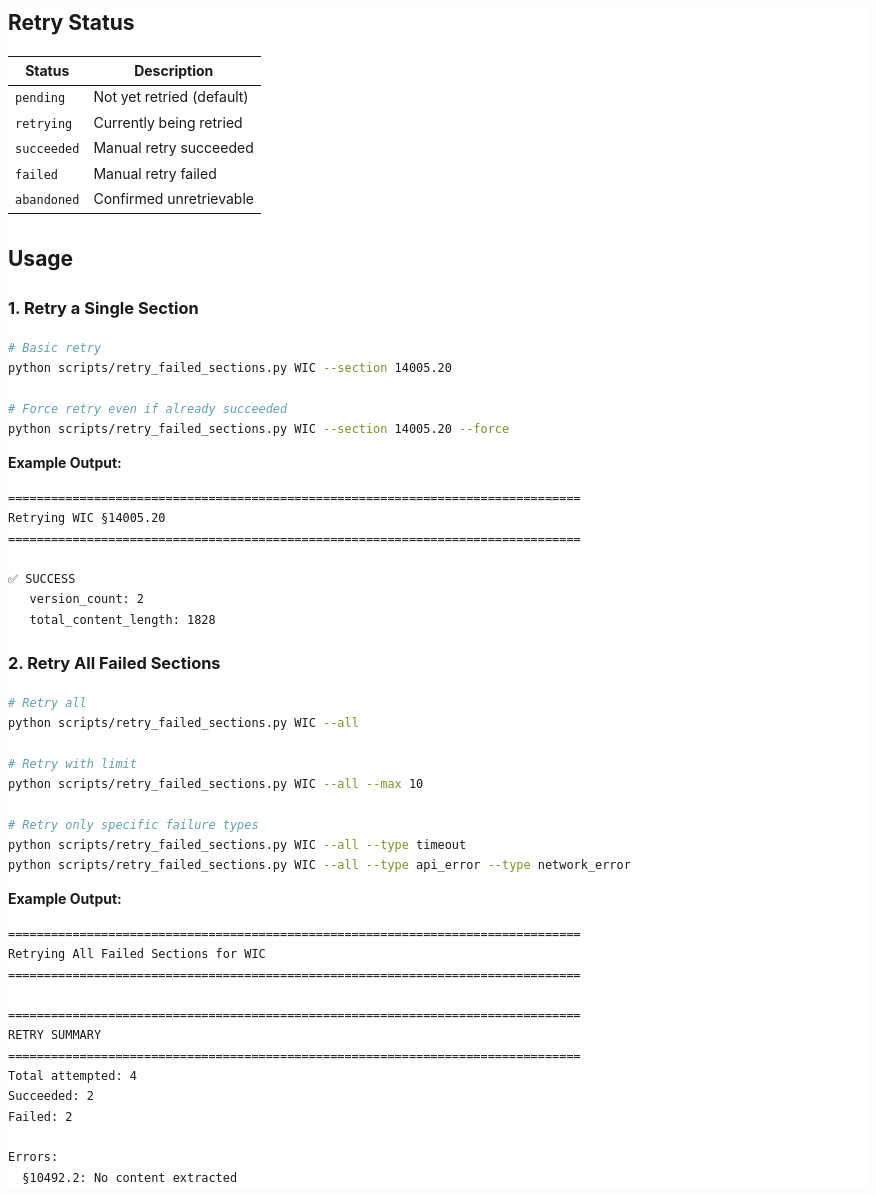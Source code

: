 ## Retry Status

| Status | Description |
|--------|-------------|
| `pending` | Not yet retried (default) |
| `retrying` | Currently being retried |
| `succeeded` | Manual retry succeeded |
| `failed` | Manual retry failed |
| `abandoned` | Confirmed unretrievable |

## Usage

### 1. Retry a Single Section

```bash
# Basic retry
python scripts/retry_failed_sections.py WIC --section 14005.20

# Force retry even if already succeeded
python scripts/retry_failed_sections.py WIC --section 14005.20 --force
```

**Example Output:**
```
================================================================================
Retrying WIC §14005.20
================================================================================

✅ SUCCESS
   version_count: 2
   total_content_length: 1828
```

### 2. Retry All Failed Sections

```bash
# Retry all
python scripts/retry_failed_sections.py WIC --all

# Retry with limit
python scripts/retry_failed_sections.py WIC --all --max 10

# Retry only specific failure types
python scripts/retry_failed_sections.py WIC --all --type timeout
python scripts/retry_failed_sections.py WIC --all --type api_error --type network_error
```

**Example Output:**
```
================================================================================
Retrying All Failed Sections for WIC
================================================================================

================================================================================
RETRY SUMMARY
================================================================================
Total attempted: 4
Succeeded: 2
Failed: 2

Errors:
  §10492.2: No content extracted
```